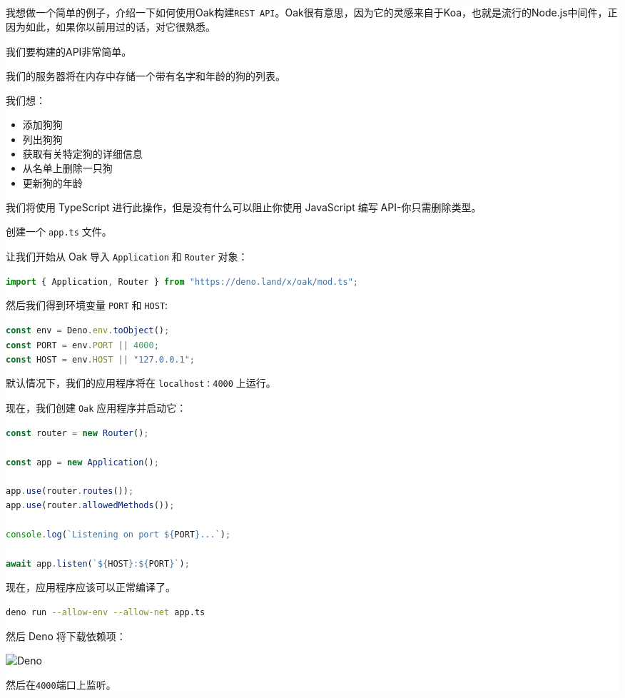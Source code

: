 我想做一个简单的例子，介绍一下如何使用Oak构建`REST API`。Oak很有意思，因为它的灵感来自于Koa，也就是流行的Node.js中间件，正因为如此，如果你以前用过的话，对它很熟悉。

我们要构建的API非常简单。

我们的服务器将在内存中存储一个带有名字和年龄的狗的列表。

我们想：

- 添加狗狗
- 列出狗狗
- 获取有关特定狗的详细信息
- 从名单上删除一只狗
- 更新狗的年龄

我们将使用 TypeScript 进行此操作，但是没有什么可以阻止你使用 JavaScript 编写 API-你只需删除类型。

创建一个 `app.ts` 文件。

让我们开始从 Oak 导入 `Application` 和 `Router` 对象：

```typescript
import { Application, Router } from "https://deno.land/x/oak/mod.ts";
```

然后我们得到环境变量 `PORT` 和 `HOST`:

```typescript
const env = Deno.env.toObject();
const PORT = env.PORT || 4000;
const HOST = env.HOST || "127.0.0.1";
```

默认情况下，我们的应用程序将在 `localhost：4000` 上运行。

现在，我们创建 `Oak` 应用程序并启动它：

```typescript
const router = new Router();

const app = new Application();

app.use(router.routes());
app.use(router.allowedMethods());

console.log(`Listening on port ${PORT}...`);

await app.listen(`${HOST}:${PORT}`);
```

现在，应用程序应该可以正常编译了。

```bash
deno run --allow-env --allow-net app.ts
```

然后 Deno 将下载依赖项：

![Deno](https://tva1.sinaimg.cn/large/007S8ZIlgy1ges2lcj173j30pn0v7q9h.jpg)

然后在`4000`端口上监听。
